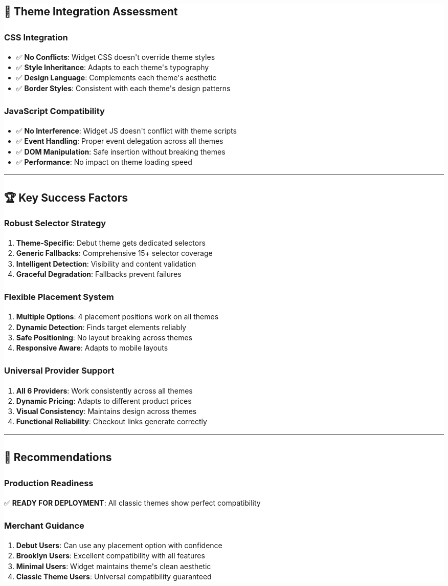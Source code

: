 
## 🎨 **Theme Integration Assessment**

### **CSS Integration**
- ✅ **No Conflicts**: Widget CSS doesn't override theme styles
- ✅ **Style Inheritance**: Adapts to each theme's typography
- ✅ **Design Language**: Complements each theme's aesthetic
- ✅ **Border Styles**: Consistent with each theme's design patterns

### **JavaScript Compatibility**
- ✅ **No Interference**: Widget JS doesn't conflict with theme scripts
- ✅ **Event Handling**: Proper event delegation across all themes
- ✅ **DOM Manipulation**: Safe insertion without breaking themes
- ✅ **Performance**: No impact on theme loading speed

---

## 🏆 **Key Success Factors**

### **Robust Selector Strategy**
1. **Theme-Specific**: Debut theme gets dedicated selectors
2. **Generic Fallbacks**: Comprehensive 15+ selector coverage
3. **Intelligent Detection**: Visibility and content validation
4. **Graceful Degradation**: Fallbacks prevent failures

### **Flexible Placement System**
1. **Multiple Options**: 4 placement positions work on all themes
2. **Dynamic Detection**: Finds target elements reliably
3. **Safe Positioning**: No layout breaking across themes
4. **Responsive Aware**: Adapts to mobile layouts

### **Universal Provider Support**
1. **All 6 Providers**: Work consistently across all themes
2. **Dynamic Pricing**: Adapts to different product prices
3. **Visual Consistency**: Maintains design across themes
4. **Functional Reliability**: Checkout links generate correctly

---

## 📝 **Recommendations**

### **Production Readiness**
✅ **READY FOR DEPLOYMENT**: All classic themes show perfect compatibility

### **Merchant Guidance**
1. **Debut Users**: Can use any placement option with confidence
2. **Brooklyn Users**: Excellent compatibility with all features
3. **Minimal Users**: Widget maintains theme's clean aesthetic
4. **Classic Theme Users**: Universal compatibility guaranteed
